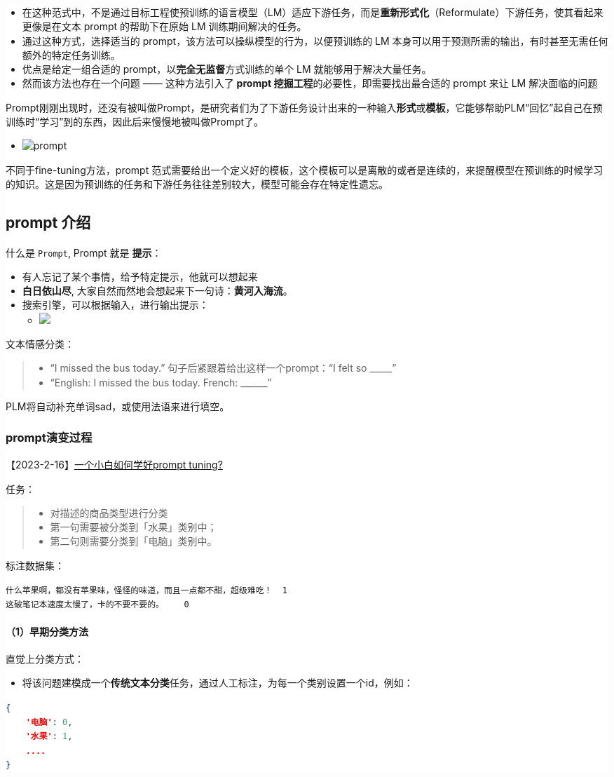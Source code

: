   - 在这种范式中，不是通过目标工程使预训练的语言模型（LM）适应下游任务，而是**重新形式化**（Reformulate）下游任务，使其看起来更像是在文本 prompt 的帮助下在原始 LM 训练期间解决的任务。
  - 通过这种方式，选择适当的 prompt，该方法可以操纵模型的行为，以便预训练的 LM 本身可以用于预测所需的输出，有时甚至无需任何额外的特定任务训练。
  - 优点是给定一组合适的 prompt，以**完全无监督**方式训练的单个 LM 就能够用于解决大量任务。
  - 然而该方法也存在一个问题 —— 这种方法引入了 **prompt 挖掘工程**的必要性，即需要找出最合适的 prompt 来让 LM 解决面临的问题

Prompt刚刚出现时，还没有被叫做Prompt，是研究者们为了下游任务设计出来的一种输入**形式**或**模板**，它能够帮助PLM“回忆”起自己在预训练时“学习”到的东西，因此后来慢慢地被叫做Prompt了。
- ![prompt](https://pic1.zhimg.com/80/v2-f152c022e31126bd8520e453899aaadc_1440w.webp)

不同于fine-tuning方法，prompt 范式需要给出一个定义好的模板，这个模板可以是离散的或者是连续的，来提醒模型在预训练的时候学习的知识。这是因为预训练的任务和下游任务往往差别较大，模型可能会存在特定性遗忘。

## prompt 介绍

什么是 `Prompt`, Prompt 就是 **提示**：  
- 有人忘记了某个事情，给予特定提示，他就可以想起来
- **白日依山尽**, 大家自然而然地会想起来下一句诗：**黄河入海流**。
- 搜索引擎，可以根据输入，进行输出提示：
  - ![](https://pic3.zhimg.com/80/v2-81d4c4b774e7910935d97fcde34b3842_1440w.webp)
 
文本情感分类：
>- “I missed the bus today.” 句子后紧跟着给出这样一个prompt：“I felt so _____”
>- “English: I missed the bus today. French: ______”

PLM将自动补充单词sad，或使用法语来进行填空。

### prompt演变过程

【2023-2-16】[一个小白如何学好prompt tuning?](https://www.zhihu.com/question/509079916/answer/2757278140)

任务：
>- 对描述的商品类型进行分类
>- 第一句需要被分类到「水果」类别中；
>- 第二句则需要分类到「电脑」类别中。

标注数据集：

```sh
什么苹果啊，都没有苹果味，怪怪的味道，而且一点都不甜，超级难吃！  1
这破笔记本速度太慢了，卡的不要不要的。    0
```

#### （1）早期分类方法

直觉上分类方式：
- 将该问题建模成一个**传统文本分类**任务，通过人工标注，为每一个类别设置一个id，例如：

```json
{
    '电脑': 0,
    '水果': 1,
    ....
}
```
